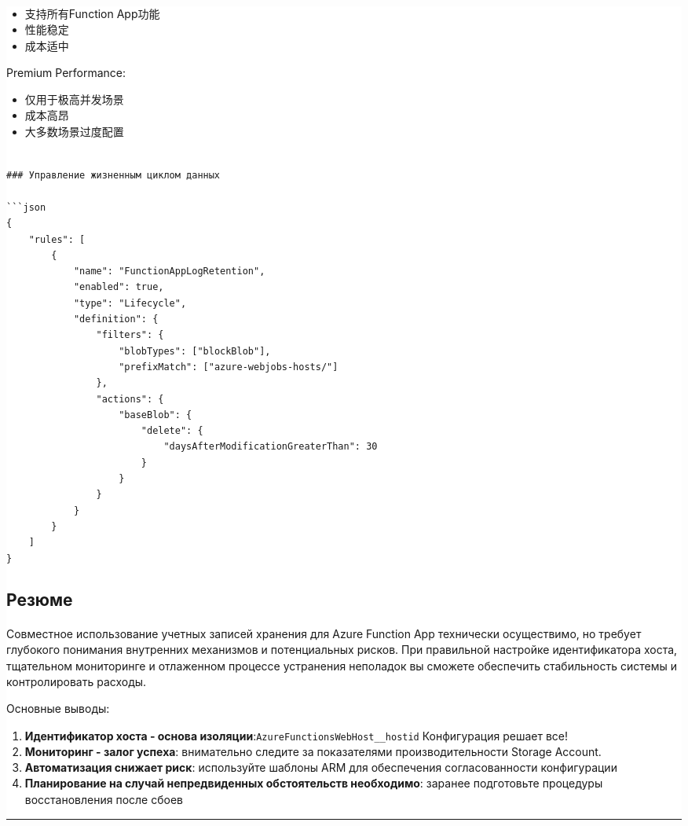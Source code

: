 - 支持所有Function App功能
- 性能稳定
- 成本适中

Premium Performance:
- 仅用于极高并发场景
- 成本高昂
- 大多数场景过度配置
```.

### Управление жизненным циклом данных

```json
{
    "rules": [
        {
            "name": "FunctionAppLogRetention",
            "enabled": true,
            "type": "Lifecycle",
            "definition": {
                "filters": {
                    "blobTypes": ["blockBlob"],
                    "prefixMatch": ["azure-webjobs-hosts/"]
                },
                "actions": {
                    "baseBlob": {
                        "delete": {
                            "daysAfterModificationGreaterThan": 30
                        }
                    }
                }
            }
        }
    ]
}
```

## Резюме

Совместное использование учетных записей хранения для Azure Function App технически осуществимо, но требует глубокого понимания внутренних механизмов и потенциальных рисков. При правильной настройке идентификатора хоста, тщательном мониторинге и отлаженном процессе устранения неполадок вы сможете обеспечить стабильность системы и контролировать расходы.

Основные выводы:
1. **Идентификатор хоста - основа изоляции**:`AzureFunctionsWebHost__hostid` Конфигурация решает все!
2. **Мониторинг - залог успеха**: внимательно следите за показателями производительности Storage Account.
3. **Автоматизация снижает риск**: используйте шаблоны ARM для обеспечения согласованности конфигурации
4. **Планирование на случай непредвиденных обстоятельств необходимо**: заранее подготовьте процедуры восстановления после сбоев

---